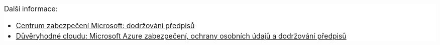 Další informace:

* [Centrum zabezpečení Microsoft: dodržování předpisů](https://www.microsoft.com/TrustCenter/Compliance/default.aspx)
* [Důvěryhodné cloudu: Microsoft Azure zabezpečení, ochrany osobních údajů a dodržování předpisů](http://download.microsoft.com/download/1/6/0/160216AA-8445-480B-B60F-5C8EC8067FCA/WindowsAzure-SecurityPrivacyCompliance.pdf)
